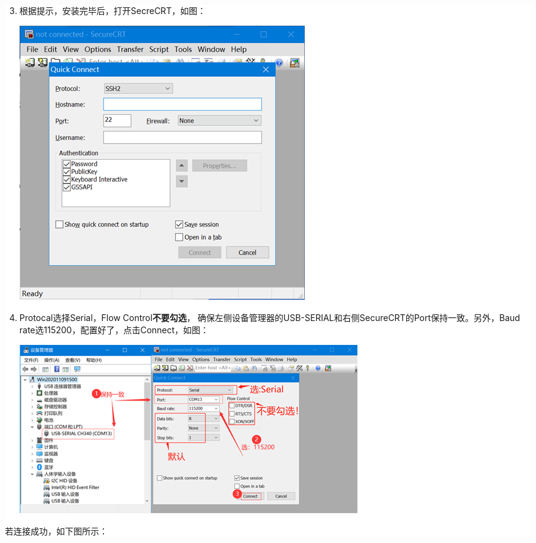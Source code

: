 3. 根据提示，安装完毕后，打开SecreCRT，如图：

     ![meta/image-20210430152200844](meta/image-20210430152200844.png)

4. Protocal选择Serial，Flow Control**不要勾选**， 确保左侧设备管理器的USB-SERIAL和右侧SecureCRT的Port保持一致。另外，Baud rate选115200，配置好了，点击Connect，如图：

      ![meta/image-20210430152218044](meta/image-20210430152218044.png)

若连接成功，如下图所示：
